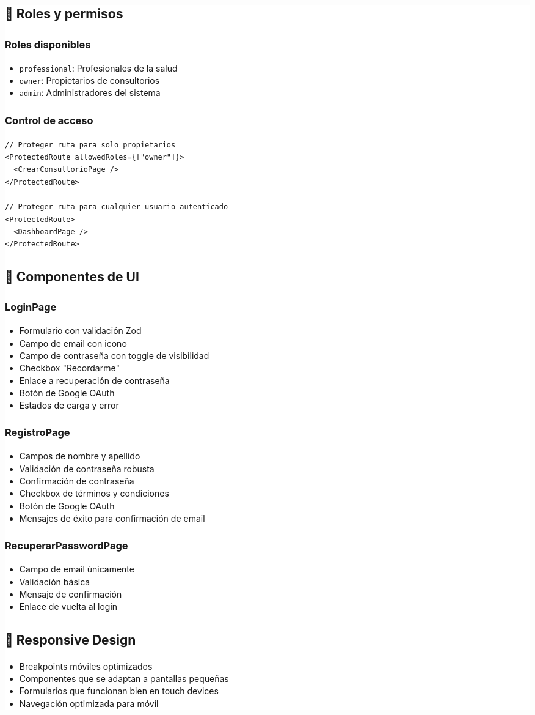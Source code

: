 ## 🔐 Roles y permisos

### Roles disponibles
- `professional`: Profesionales de la salud
- `owner`: Propietarios de consultorios
- `admin`: Administradores del sistema

### Control de acceso
```tsx
// Proteger ruta para solo propietarios
<ProtectedRoute allowedRoles={["owner"]}>
  <CrearConsultorioPage />
</ProtectedRoute>

// Proteger ruta para cualquier usuario autenticado
<ProtectedRoute>
  <DashboardPage />
</ProtectedRoute>
```

## 🎨 Componentes de UI

### LoginPage
- Formulario con validación Zod
- Campo de email con icono
- Campo de contraseña con toggle de visibilidad
- Checkbox "Recordarme"
- Enlace a recuperación de contraseña
- Botón de Google OAuth
- Estados de carga y error

### RegistroPage
- Campos de nombre y apellido
- Validación de contraseña robusta
- Confirmación de contraseña
- Checkbox de términos y condiciones
- Botón de Google OAuth
- Mensajes de éxito para confirmación de email

### RecuperarPasswordPage
- Campo de email únicamente
- Validación básica
- Mensaje de confirmación
- Enlace de vuelta al login

## 📱 Responsive Design

- Breakpoints móviles optimizados
- Componentes que se adaptan a pantallas pequeñas
- Formularios que funcionan bien en touch devices
- Navegación optimizada para móvil

